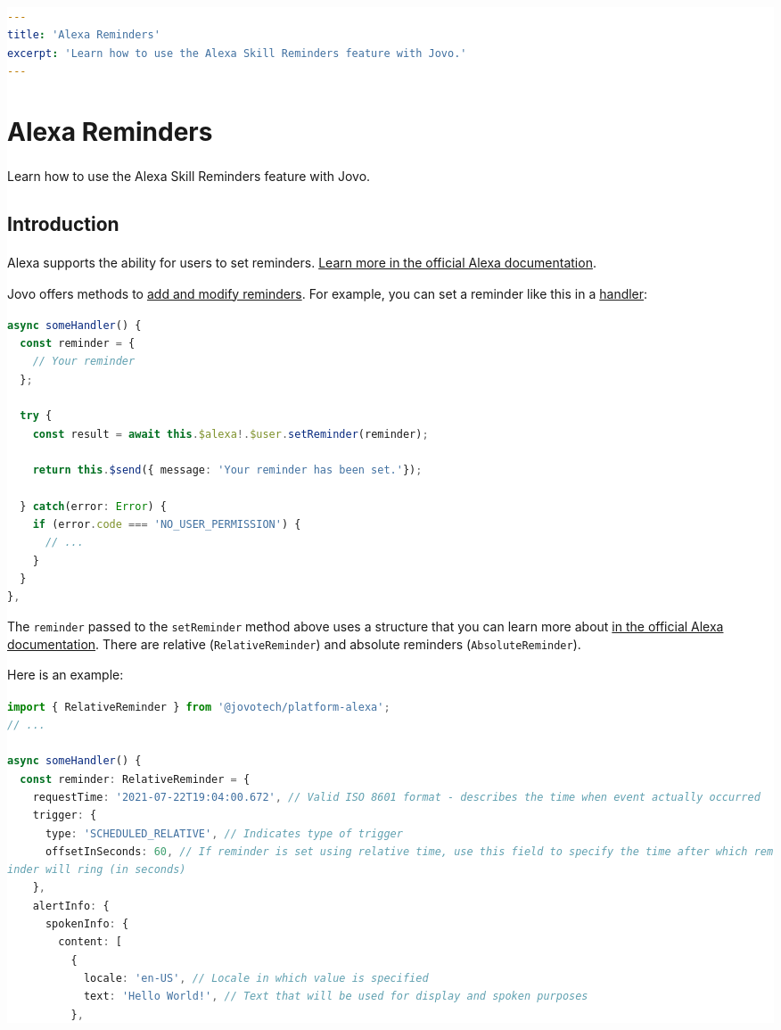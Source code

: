 ```yaml
---
title: 'Alexa Reminders'
excerpt: 'Learn how to use the Alexa Skill Reminders feature with Jovo.'
---
```


# Alexa Reminders

Learn how to use the Alexa Skill Reminders feature with Jovo.

## Introduction

Alexa supports the ability for users to set reminders. [Learn more in the official Alexa documentation](https://developer.amazon.com/docs/alexa/smapi/alexa-reminders-overview.html).

Jovo offers methods to [add and modify reminders](#add-and-modify-reminders). For example, you can set a reminder like this in a [handler](https://v4.jovo.tech/docs/handlers):

```typescript
async someHandler() {
  const reminder = {
    // Your reminder
  };

  try {
    const result = await this.$alexa!.$user.setReminder(reminder);

    return this.$send({ message: 'Your reminder has been set.'});

  } catch(error: Error) {
    if (error.code === 'NO_USER_PERMISSION') {
      // ...
    }
  }
},
```

The `reminder` passed to the `setReminder` method above uses a structure that you can learn more about [in the official Alexa documentation](https://developer.amazon.com/docs/alexa/smapi/alexa-reminders-api-reference.html#reminder-object). There are relative (`RelativeReminder`) and absolute reminders (`AbsoluteReminder`).

Here is an example:

```typescript
import { RelativeReminder } from '@jovotech/platform-alexa';
// ...

async someHandler() {
  const reminder: RelativeReminder = {
    requestTime: '2021-07-22T19:04:00.672', // Valid ISO 8601 format - describes the time when event actually occurred
    trigger: {
      type: 'SCHEDULED_RELATIVE', // Indicates type of trigger
      offsetInSeconds: 60, // If reminder is set using relative time, use this field to specify the time after which reminder will ring (in seconds)
    },
    alertInfo: {
      spokenInfo: {
        content: [
          {
            locale: 'en-US', // Locale in which value is specified
            text: 'Hello World!', // Text that will be used for display and spoken purposes
          },
```